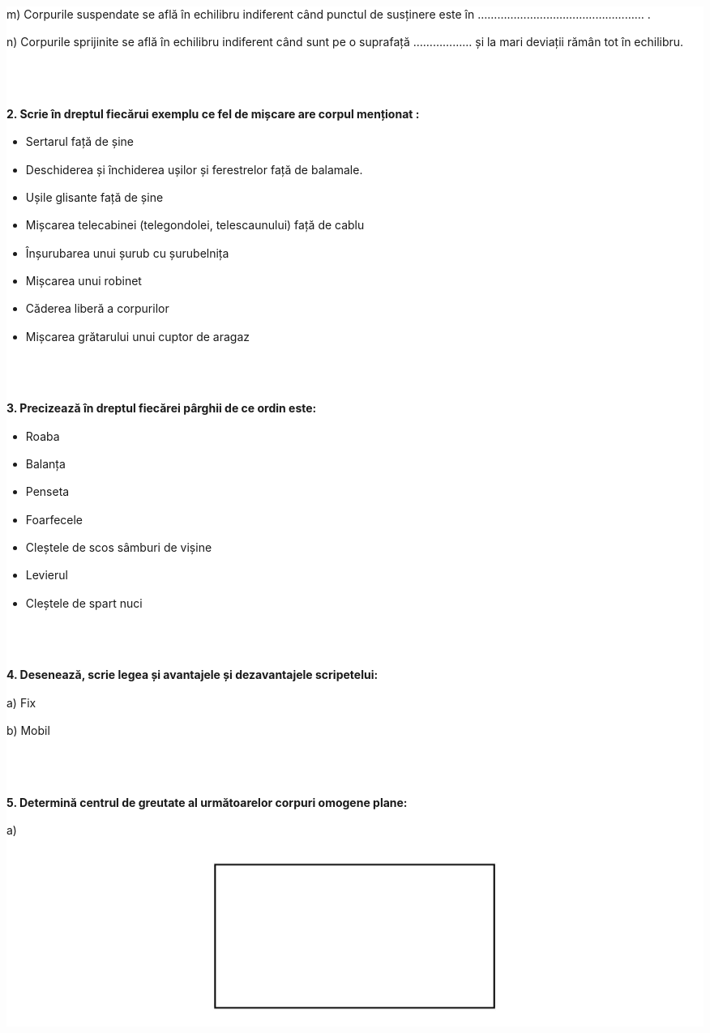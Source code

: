 m) Corpurile suspendate se află în echilibru indiferent când punctul de susținere este în …………………………………………… .

n) Corpurile sprijinite se află în echilibru indiferent când sunt pe o suprafață ……………… și la mari deviații rămân tot în echilibru.


<br></br>



**2. Scrie în dreptul fiecărui exemplu ce fel de mișcare are corpul menționat :**

- Sertarul față de șine

- Deschiderea și închiderea ușilor și ferestrelor față de balamale.

- Ușile glisante față de șine

- Mișcarea telecabinei (telegondolei, telescaunului) față de cablu

- Înșurubarea unui șurub cu șurubelnița

- Mișcarea unui robinet

- Căderea liberă a corpurilor

- Mișcarea grătarului unui cuptor de aragaz

<br></br>


**3. Precizează în dreptul fiecărei pârghii de ce ordin este:**

- Roaba

- Balanța

- Penseta

- Foarfecele

- Cleștele de scos sâmburi de vișine

- Levierul

- Cleștele de spart nuci


<br></br>


**4. Desenează, scrie legea și avantajele și dezavantajele scripetelui:**

a)	Fix

b)	Mobil


<br></br>

**5. Determină centrul de greutate al următoarelor corpuri omogene plane:**


a)

<Img className="img-responsive4" src="fizica/clasa7/capitolul4/4_9_Poza1_Dreptunghi_Exercitiul5_litA.jpg" width="1000" height="212" />
